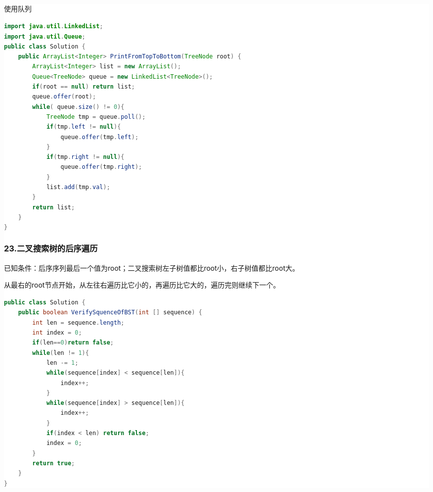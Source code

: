 使用队列

```java
import java.util.LinkedList;
import java.util.Queue;
public class Solution {
    public ArrayList<Integer> PrintFromTopToBottom(TreeNode root) {
        ArrayList<Integer> list = new ArrayList();
        Queue<TreeNode> queue = new LinkedList<TreeNode>();
        if(root == null) return list;
        queue.offer(root);
        while( queue.size() != 0){
            TreeNode tmp = queue.poll();
            if(tmp.left != null){
                queue.offer(tmp.left);
            }
            if(tmp.right != null){
                queue.offer(tmp.right);
            }
            list.add(tmp.val);
        }
        return list;
    }
}
```

### 23.二叉搜索树的后序遍历

已知条件：后序序列最后一个值为root；二叉搜索树左子树值都比root小，右子树值都比root大。

从最右的root节点开始，从左往右遍历比它小的，再遍历比它大的，遍历完则继续下一个。

```java
public class Solution {
    public boolean VerifySquenceOfBST(int [] sequence) {
        int len = sequence.length;
        int index = 0;
        if(len==0)return false;
        while(len != 1){
            len -= 1;
            while(sequence[index] < sequence[len]){
                index++;
            }
            while(sequence[index] > sequence[len]){
                index++;
            }
            if(index < len) return false;
            index = 0;
        }
        return true;
    }
}
```
